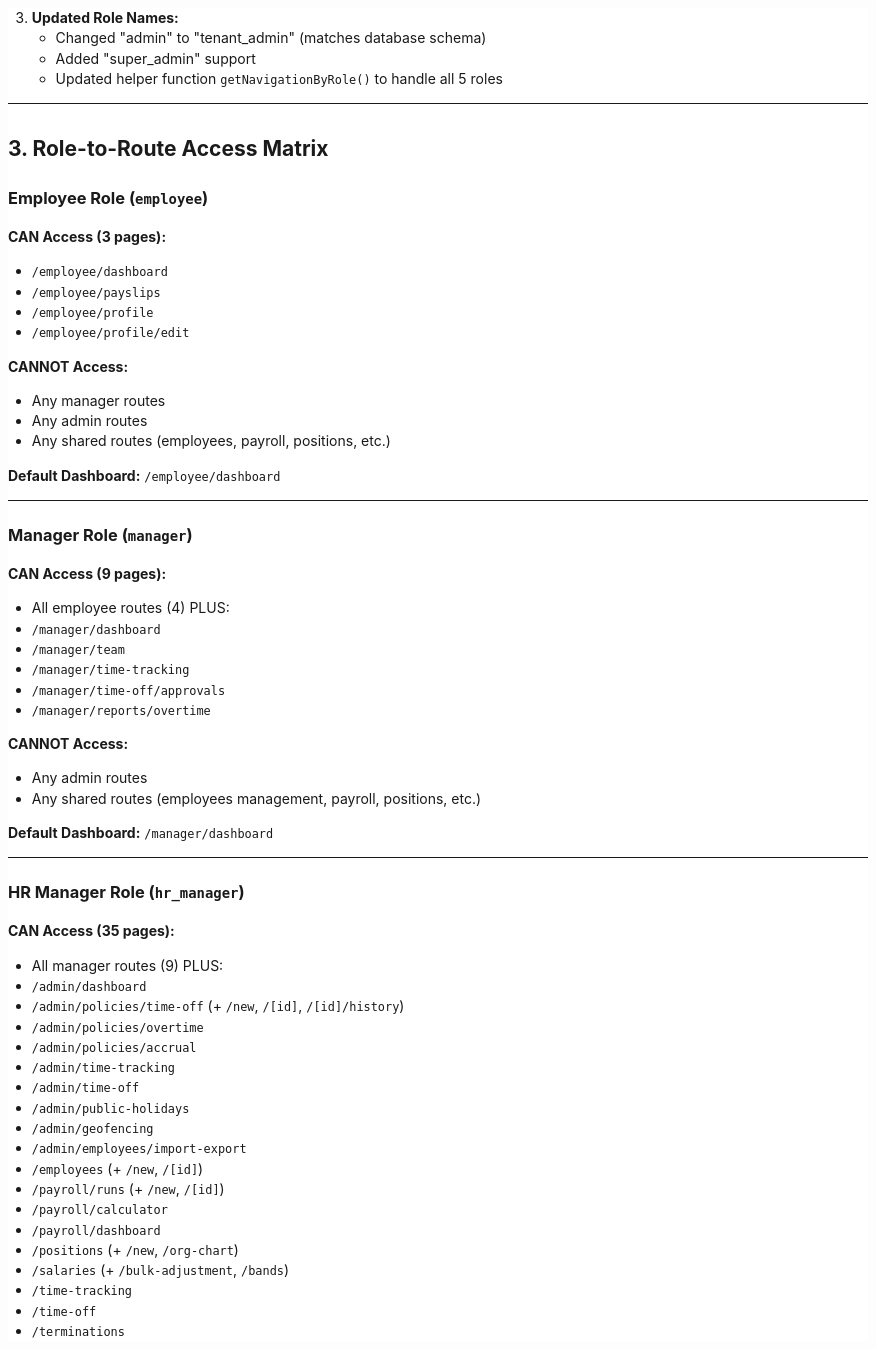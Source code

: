 3. **Updated Role Names:**
   - Changed "admin" to "tenant_admin" (matches database schema)
   - Added "super_admin" support
   - Updated helper function `getNavigationByRole()` to handle all 5 roles

---

## 3. Role-to-Route Access Matrix

### Employee Role (`employee`)

**CAN Access (3 pages):**
- `/employee/dashboard`
- `/employee/payslips`
- `/employee/profile`
- `/employee/profile/edit`

**CANNOT Access:**
- Any manager routes
- Any admin routes
- Any shared routes (employees, payroll, positions, etc.)

**Default Dashboard:** `/employee/dashboard`

---

### Manager Role (`manager`)

**CAN Access (9 pages):**
- All employee routes (4) PLUS:
- `/manager/dashboard`
- `/manager/team`
- `/manager/time-tracking`
- `/manager/time-off/approvals`
- `/manager/reports/overtime`

**CANNOT Access:**
- Any admin routes
- Any shared routes (employees management, payroll, positions, etc.)

**Default Dashboard:** `/manager/dashboard`

---

### HR Manager Role (`hr_manager`)

**CAN Access (35 pages):**
- All manager routes (9) PLUS:
- `/admin/dashboard`
- `/admin/policies/time-off` (+ `/new`, `/[id]`, `/[id]/history`)
- `/admin/policies/overtime`
- `/admin/policies/accrual`
- `/admin/time-tracking`
- `/admin/time-off`
- `/admin/public-holidays`
- `/admin/geofencing`
- `/admin/employees/import-export`
- `/employees` (+ `/new`, `/[id]`)
- `/payroll/runs` (+ `/new`, `/[id]`)
- `/payroll/calculator`
- `/payroll/dashboard`
- `/positions` (+ `/new`, `/org-chart`)
- `/salaries` (+ `/bulk-adjustment`, `/bands`)
- `/time-tracking`
- `/time-off`
- `/terminations`